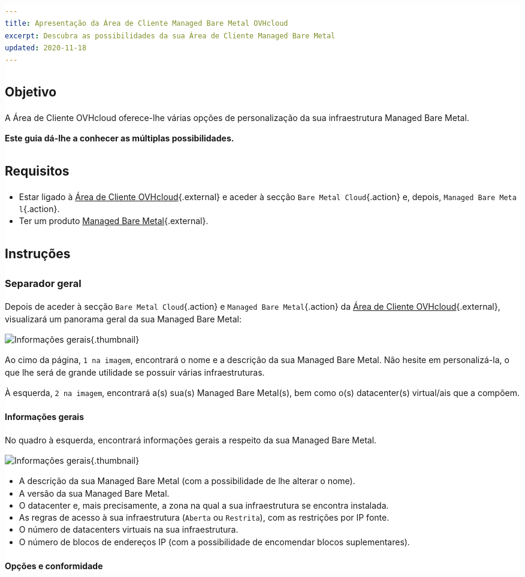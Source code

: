 ```yaml
---
title: Apresentação da Área de Cliente Managed Bare Metal OVHcloud
excerpt: Descubra as possibilidades da sua Área de Cliente Managed Bare Metal
updated: 2020-11-18
---
```


## Objetivo

A Área de Cliente OVHcloud oferece-lhe várias opções de personalização da sua infraestrutura Managed Bare Metal.

**Este guia dá-lhe a conhecer as múltiplas possibilidades.**

## Requisitos

- Estar ligado à [Área de Cliente OVHcloud](/links/manager){.external} e aceder à secção `Bare Metal Cloud`{.action} e, depois, `Managed Bare Metal`{.action}.
- Ter um produto [Managed Bare Metal](https://www.ovhcloud.com/pt/managed-bare-metal/){.external}.

## Instruções

### Separador geral

Depois de aceder à secção  `Bare Metal Cloud`{.action} e `Managed Bare Metal`{.action} da [Área de Cliente OVHcloud](/links/manager){.external}, visualizará um panorama geral da sua Managed Bare Metal:

![Informações gerais](images/controlpanel1-e.png){.thumbnail}

Ao cimo da página, `1 na imagem`, encontrará o nome e a descrição da sua Managed Bare Metal. Não hesite em personalizá-la, o que lhe será de grande utilidade se possuir várias infraestruturas. 

À esquerda,  `2 na imagem`, encontrará a(s) sua(s) Managed Bare Metal(s), bem como o(s) datacenter(s) virtual/ais que a compõem.

#### Informações gerais

No quadro à esquerda, encontrará informações gerais a respeito da sua Managed Bare Metal.

![Informações gerais](images/controlpanel2-e.png){.thumbnail}

- A descrição da sua Managed Bare Metal (com a possibilidade de lhe alterar o nome).
- A versão da sua Managed Bare Metal.
- O datacenter e, mais precisamente, a zona na qual a sua infraestrutura se encontra instalada.
- As regras de acesso à sua infraestrutura (`Aberta` ou `Restrita`), com as restrições por IP fonte.
- O número de datacenters virtuais na sua infraestrutura.
- O número de blocos de endereços IP (com a possibilidade de encomendar blocos suplementares).

#### Opções e conformidade
